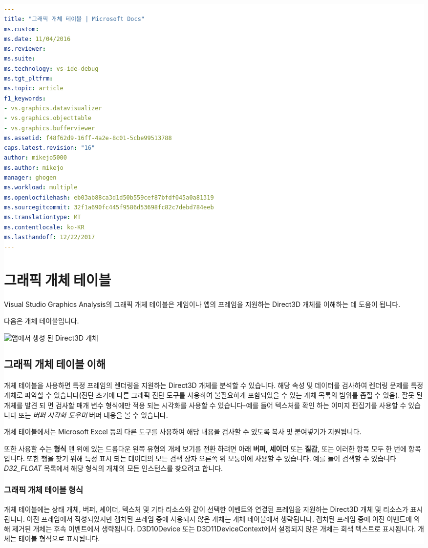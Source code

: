 ```yaml
---
title: "그래픽 개체 테이블 | Microsoft Docs"
ms.custom: 
ms.date: 11/04/2016
ms.reviewer: 
ms.suite: 
ms.technology: vs-ide-debug
ms.tgt_pltfrm: 
ms.topic: article
f1_keywords:
- vs.graphics.datavisualizer
- vs.graphics.objecttable
- vs.graphics.bufferviewer
ms.assetid: f48f62d9-16ff-4a2e-8c01-5cbe99513788
caps.latest.revision: "16"
author: mikejo5000
ms.author: mikejo
manager: ghogen
ms.workload: multiple
ms.openlocfilehash: eb03ab88ca3d1d50b559cef87bfdf045a0a81319
ms.sourcegitcommit: 32f1a690fc445f9586d53698fc82c7debd784eeb
ms.translationtype: MT
ms.contentlocale: ko-KR
ms.lasthandoff: 12/22/2017
---
```

# <a name="graphics-object-table"></a>그래픽 개체 테이블
Visual Studio Graphics Analysis의 그래픽 개체 테이블은 게임이나 앱의 프레임을 지원하는 Direct3D 개체를 이해하는 데 도움이 됩니다.  
  
 다음은 개체 테이블입니다.  
  
 ![앱에서 생성 된 Direct3D 개체](media/gfx_diag_demo_object_table_orientation.png "gfx_diag_demo_object_table_orientation")  
  
## <a name="understanding-the-graphics-object-table"></a>그래픽 개체 테이블 이해  
 개체 테이블을 사용하면 특정 프레임의 렌더링을 지원하는 Direct3D 개체를 분석할 수 있습니다. 해당 속성 및 데이터를 검사하여 렌더링 문제를 특정 개체로 파악할 수 있습니다(진단 초기에 다른 그래픽 진단 도구를 사용하여 불필요하게 포함되었을 수 있는 개체 목록의 범위를 좁힐 수 있음). 잘못 된 개체를 발견 되 면 검사할 매개 변수 형식에만 적용 되는 시각화를 사용할 수 있습니다-예를 들어 텍스처를 확인 하는 이미지 편집기를 사용할 수 있습니다 또는 *버퍼 시각화 도우미* 버퍼 내용을 볼 수 있습니다.  
  
 개체 테이블에서는 Microsoft Excel 등의 다른 도구를 사용하여 해당 내용을 검사할 수 있도록 복사 및 붙여넣기가 지원됩니다.

 또한 사용할 수는 **형식** 맨 위에 있는 드롭다운 왼쪽 유형의 개체 보기를 전환 하려면 아래 **버퍼**, **셰이더** 또는 **질감**, 또는 이러한 항목 모두 한 번에 항목입니다.  또한 행을 찾기 위해 특정 표시 되는 데이터의 모든 검색 상자 오른쪽 위 모퉁이에 사용할 수 있습니다.  예를 들어 검색할 수 있습니다 *D32_FLOAT* 목록에서 해당 형식의 개체의 모든 인스턴스를 찾으려고 합니다.
  
### <a name="graphics-object-table-format"></a>그래픽 개체 테이블 형식  
 개체 테이블에는 상태 개체, 버퍼, 셰이더, 텍스처 및 기타 리소스와 같이 선택한 이벤트와 연결된 프레임을 지원하는 Direct3D 개체 및 리소스가 표시됩니다. 이전 프레임에서 작성되었지만 캡처된 프레임 중에 사용되지 않은 개체는 개체 테이블에서 생략됩니다. 캡처된 프레임 중에 이전 이벤트에 의해 제거된 개체는 후속 이벤트에서 생략됩니다. D3D10Device 또는 D3D11DeviceContext에서 설정되지 않은 개체는 회색 텍스트로 표시됩니다. 개체는 테이블 형식으로 표시됩니다.  
  